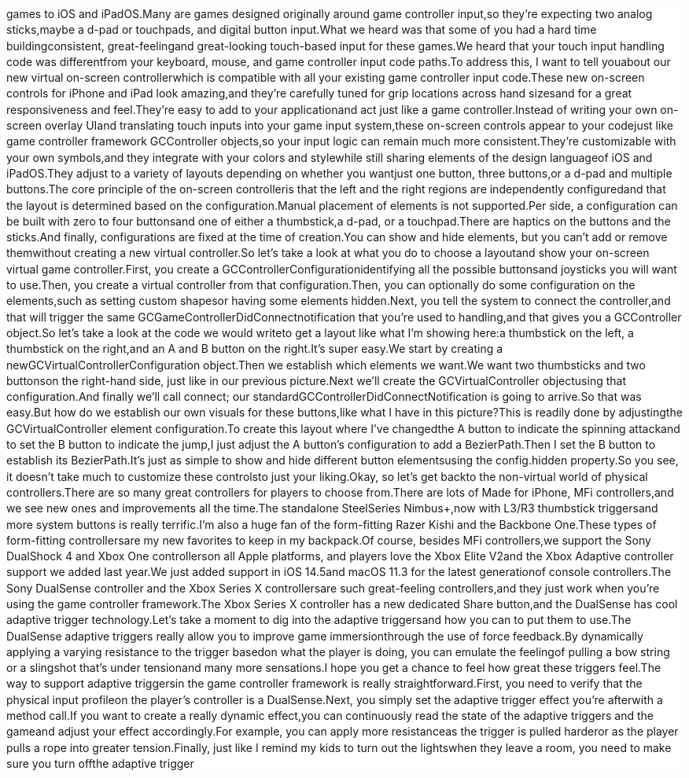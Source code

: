 games to iOS and iPadOS.Many are games designed originally around game controller input,so they’re expecting two analog sticks,maybe a d-pad or touchpads, and digital button input.What we heard was that some of you had a hard time buildingconsistent, great-feelingand great-looking touch-based input for these games.We heard that your touch input handling code was differentfrom your keyboard, mouse, and game controller input code paths.To address this, I want to tell youabout our new virtual on-screen controllerwhich is compatible with all your existing game controller input code.These new on-screen controls for iPhone and iPad look amazing,and they’re carefully tuned for grip locations across hand sizesand for a great responsiveness and feel.They’re easy to add to your applicationand act just like a game controller.Instead of writing your own on-screen overlay UIand translating touch inputs into your game input system,these on-screen controls appear to your codejust like game controller framework GCController objects,so your input logic can remain much more consistent.They’re customizable with your own symbols,and they integrate with your colors and stylewhile still sharing elements of the design languageof iOS and iPadOS.They adjust to a variety of layouts depending on whether you wantjust one button, three buttons,or a d-pad and multiple buttons.The core principle of the on-screen controlleris that the left and the right regions are independently configuredand that the layout is determined based on the configuration.Manual placement of elements is not supported.Per side, a configuration can be built with zero to four buttonsand one of either a thumbstick,a d-pad, or a touchpad.There are haptics on the buttons and the sticks.And finally, configurations are fixed at the time of creation.You can show and hide elements, but you can’t add or remove themwithout creating a new virtual controller.So let’s take a look at what you do to choose a layoutand show your on-screen virtual game controller.First, you create a GCControllerConfigurationidentifying all the possible buttonsand joysticks you will want to use.Then, you create a virtual controller from that configuration.Then, you can optionally do some configuration on the elements,such as setting custom shapesor having some elements hidden.Next, you tell the system to connect the controller,and that will trigger the same GCGameControllerDidConnectnotification that you’re used to handling,and that gives you a GCController object.So let’s take a look at the code we would writeto get a layout like what I’m showing here:a thumbstick on the left, a thumbstick on the right,and an A and B button on the right.It’s super easy.We start by creating a newGCVirtualControllerConfiguration object.Then we establish which elements we want.We want two thumbsticks and two buttonson the right-hand side, just like in our previous picture.Next we’ll create the GCVirtualController objectusing that configuration.And finally we’ll call connect; our standardGCControllerDidConnectNotification is going to arrive.So that was easy.But how do we establish our own visuals for these buttons,like what I have in this picture?This is readily done by adjustingthe GCVirtualController element configuration.To create this layout where I’ve changedthe A button to indicate the spinning attackand to set the B button to indicate the jump,I just adjust the A button’s configuration to add a BezierPath.Then I set the B button to establish its BezierPath.It’s just as simple to show and hide different button elementsusing the config.hidden property.So you see, it doesn’t take much to customize these controlsto just your liking.Okay, so let’s get backto the non-virtual world of physical controllers.There are so many great controllers for players to choose from.There are lots of Made for iPhone, MFi controllers,and we see new ones and improvements all the time.The standalone SteelSeries Nimbus+,now with L3/R3 thumbstick triggersand more system buttons is really terrific.I’m also a huge fan of the form-fitting Razer Kishi and the Backbone One.These types of form-fitting controllersare my new favorites to keep in my backpack.Of course, besides MFi controllers,we support the Sony DualShock 4 and Xbox One controllerson all Apple platforms, and players love the Xbox Elite V2and the Xbox Adaptive controller support we added last year.We just added support in iOS 14.5and macOS 11.3 for the latest generationof console controllers.The Sony DualSense controller and the Xbox Series X controllersare such great-feeling controllers,and they just work when you’re using the game controller framework.The Xbox Series X controller has a new dedicated Share button,and the DualSense has cool adaptive trigger technology.Let’s take a moment to dig into the adaptive triggersand how you can to put them to use.The DualSense adaptive triggers really allow you to improve game immersionthrough the use of force feedback.By dynamically applying a varying resistance to the trigger basedon what the player is doing, you can emulate the feelingof pulling a bow string or a slingshot that’s under tensionand many more sensations.I hope you get a chance to feel how great these triggers feel.The way to support adaptive triggersin the game controller framework is really straightforward.First, you need to verify that the physical input profileon the player’s controller is a DualSense.Next, you simply set the adaptive trigger effect you’re afterwith a method call.If you want to create a really dynamic effect,you can continuously read the state of the adaptive triggers and the gameand adjust your effect accordingly.For example, you can apply more resistanceas the trigger is pulled harderor as the player pulls a rope into greater tension.Finally, just like I remind my kids to turn out the lightswhen they leave a room, you need to make sure you turn offthe adaptive trigger
